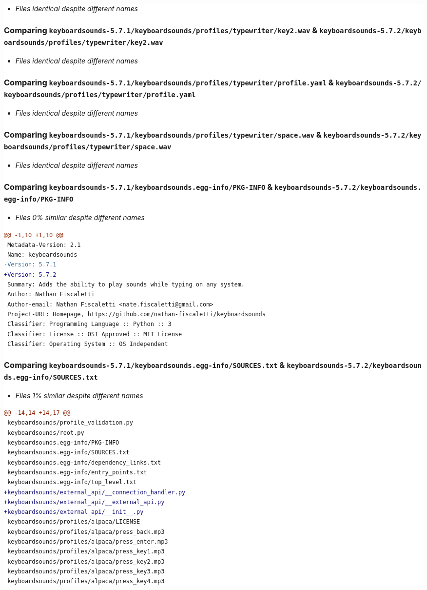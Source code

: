  * *Files identical despite different names*

### Comparing `keyboardsounds-5.7.1/keyboardsounds/profiles/typewriter/key2.wav` & `keyboardsounds-5.7.2/keyboardsounds/profiles/typewriter/key2.wav`

 * *Files identical despite different names*

### Comparing `keyboardsounds-5.7.1/keyboardsounds/profiles/typewriter/profile.yaml` & `keyboardsounds-5.7.2/keyboardsounds/profiles/typewriter/profile.yaml`

 * *Files identical despite different names*

### Comparing `keyboardsounds-5.7.1/keyboardsounds/profiles/typewriter/space.wav` & `keyboardsounds-5.7.2/keyboardsounds/profiles/typewriter/space.wav`

 * *Files identical despite different names*

### Comparing `keyboardsounds-5.7.1/keyboardsounds.egg-info/PKG-INFO` & `keyboardsounds-5.7.2/keyboardsounds.egg-info/PKG-INFO`

 * *Files 0% similar despite different names*

```diff
@@ -1,10 +1,10 @@
 Metadata-Version: 2.1
 Name: keyboardsounds
-Version: 5.7.1
+Version: 5.7.2
 Summary: Adds the ability to play sounds while typing on any system.
 Author: Nathan Fiscaletti
 Author-email: Nathan Fiscaletti <nate.fiscaletti@gmail.com>
 Project-URL: Homepage, https://github.com/nathan-fiscaletti/keyboardsounds
 Classifier: Programming Language :: Python :: 3
 Classifier: License :: OSI Approved :: MIT License
 Classifier: Operating System :: OS Independent
```

### Comparing `keyboardsounds-5.7.1/keyboardsounds.egg-info/SOURCES.txt` & `keyboardsounds-5.7.2/keyboardsounds.egg-info/SOURCES.txt`

 * *Files 1% similar despite different names*

```diff
@@ -14,14 +14,17 @@
 keyboardsounds/profile_validation.py
 keyboardsounds/root.py
 keyboardsounds.egg-info/PKG-INFO
 keyboardsounds.egg-info/SOURCES.txt
 keyboardsounds.egg-info/dependency_links.txt
 keyboardsounds.egg-info/entry_points.txt
 keyboardsounds.egg-info/top_level.txt
+keyboardsounds/external_api/__connection_handler.py
+keyboardsounds/external_api/__external_api.py
+keyboardsounds/external_api/__init__.py
 keyboardsounds/profiles/alpaca/LICENSE
 keyboardsounds/profiles/alpaca/press_back.mp3
 keyboardsounds/profiles/alpaca/press_enter.mp3
 keyboardsounds/profiles/alpaca/press_key1.mp3
 keyboardsounds/profiles/alpaca/press_key2.mp3
 keyboardsounds/profiles/alpaca/press_key3.mp3
 keyboardsounds/profiles/alpaca/press_key4.mp3
```